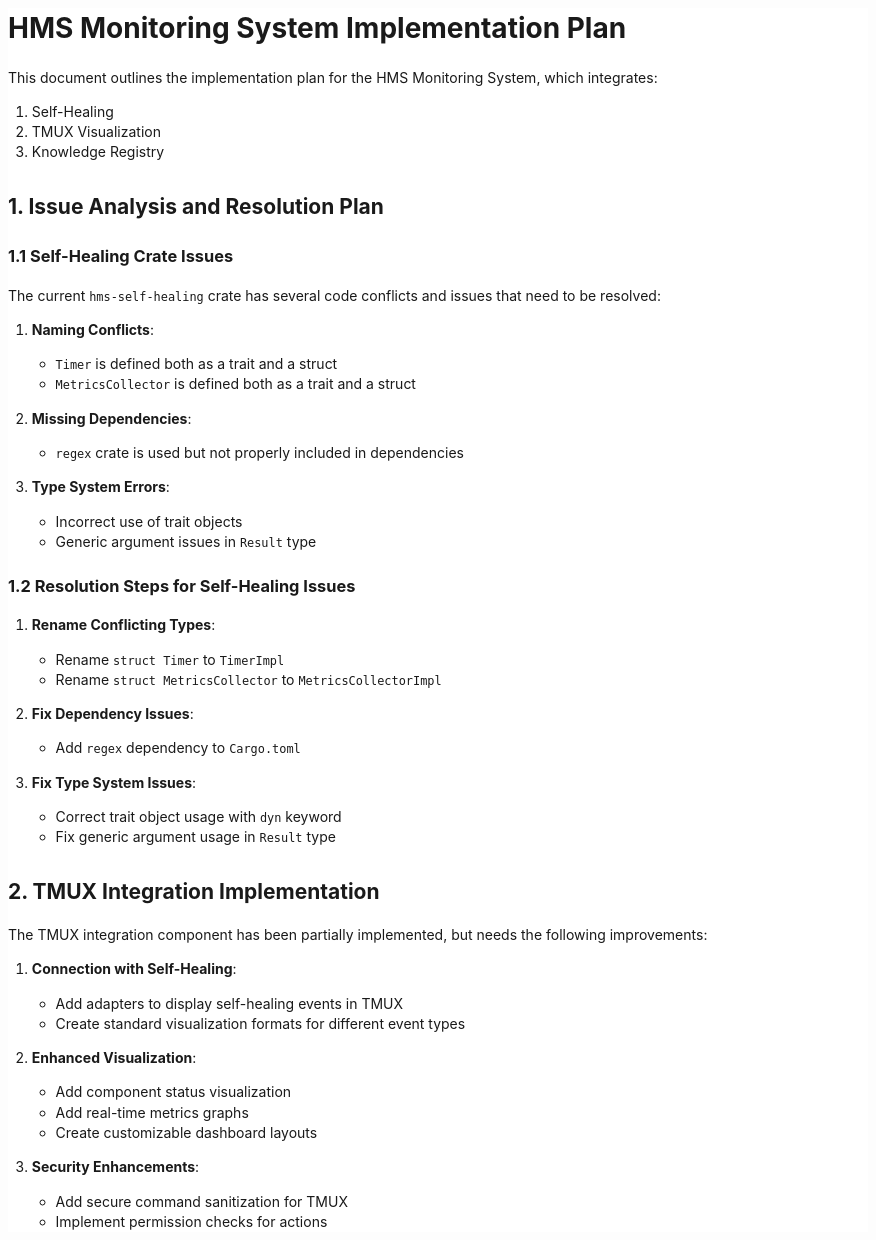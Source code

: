 # HMS Monitoring System Implementation Plan

This document outlines the implementation plan for the HMS Monitoring System, which integrates:
1. Self-Healing
2. TMUX Visualization
3. Knowledge Registry

## 1. Issue Analysis and Resolution Plan

### 1.1 Self-Healing Crate Issues

The current `hms-self-healing` crate has several code conflicts and issues that need to be resolved:

1. **Naming Conflicts**: 
   - `Timer` is defined both as a trait and a struct
   - `MetricsCollector` is defined both as a trait and a struct

2. **Missing Dependencies**:
   - `regex` crate is used but not properly included in dependencies

3. **Type System Errors**:
   - Incorrect use of trait objects
   - Generic argument issues in `Result` type

### 1.2 Resolution Steps for Self-Healing Issues

1. **Rename Conflicting Types**:
   - Rename `struct Timer` to `TimerImpl`
   - Rename `struct MetricsCollector` to `MetricsCollectorImpl` 

2. **Fix Dependency Issues**:
   - Add `regex` dependency to `Cargo.toml`

3. **Fix Type System Issues**:
   - Correct trait object usage with `dyn` keyword
   - Fix generic argument usage in `Result` type

## 2. TMUX Integration Implementation

The TMUX integration component has been partially implemented, but needs the following improvements:

1. **Connection with Self-Healing**:
   - Add adapters to display self-healing events in TMUX
   - Create standard visualization formats for different event types

2. **Enhanced Visualization**:
   - Add component status visualization
   - Add real-time metrics graphs
   - Create customizable dashboard layouts

3. **Security Enhancements**:
   - Add secure command sanitization for TMUX
   - Implement permission checks for actions
